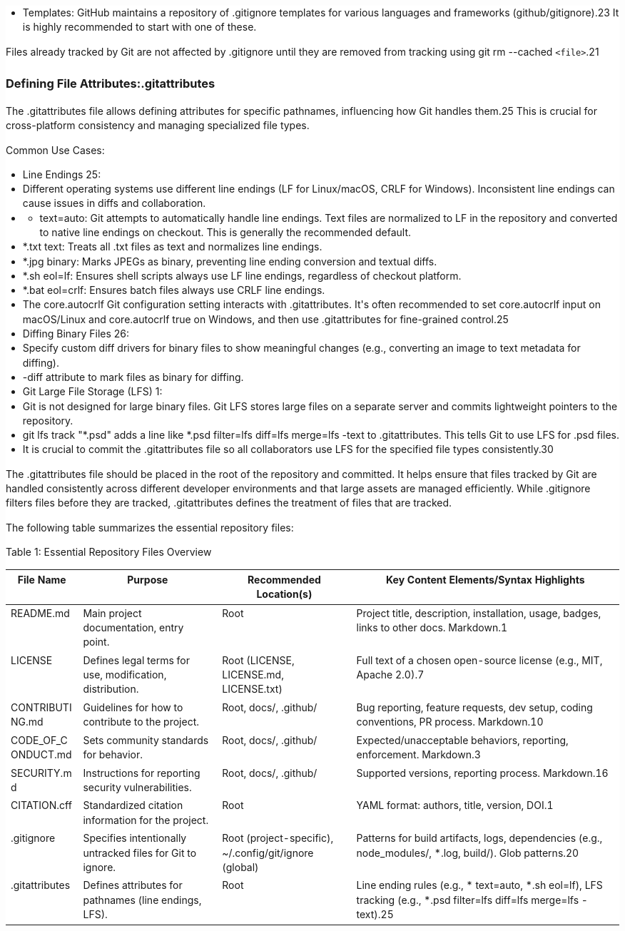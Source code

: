 * Templates: GitHub maintains a repository of .gitignore templates for various languages and frameworks (github/gitignore).23 It is highly recommended to start with one of these.

Files already tracked by Git are not affected by .gitignore until they are removed from tracking using git rm --cached `<file>`.21

### Defining File Attributes:.gitattributes

The .gitattributes file allows defining attributes for specific pathnames, influencing how Git handles them.25 This is crucial for cross-platform consistency and managing specialized file types.

Common Use Cases:

* Line Endings 25:
* Different operating systems use different line endings (LF for Linux/macOS, CRLF for Windows). Inconsistent line endings can cause issues in diffs and collaboration.
* * text=auto: Git attempts to automatically handle line endings. Text files are normalized to LF in the repository and converted to native line endings on checkout. This is generally the recommended default.
* *.txt text: Treats all .txt files as text and normalizes line endings.
* *.jpg binary: Marks JPEGs as binary, preventing line ending conversion and textual diffs.
* *.sh eol=lf: Ensures shell scripts always use LF line endings, regardless of checkout platform.
* *.bat eol=crlf: Ensures batch files always use CRLF line endings.
* The core.autocrlf Git configuration setting interacts with .gitattributes. It's often recommended to set core.autocrlf input on macOS/Linux and core.autocrlf true on Windows, and then use .gitattributes for fine-grained control.25
* Diffing Binary Files 26:
* Specify custom diff drivers for binary files to show meaningful changes (e.g., converting an image to text metadata for diffing).
* -diff attribute to mark files as binary for diffing.
* Git Large File Storage (LFS) 1:
* Git is not designed for large binary files. Git LFS stores large files on a separate server and commits lightweight pointers to the repository.
* git lfs track "*.psd" adds a line like *.psd filter=lfs diff=lfs merge=lfs -text to .gitattributes. This tells Git to use LFS for .psd files.
* It is crucial to commit the .gitattributes file so all collaborators use LFS for the specified file types consistently.30

The .gitattributes file should be placed in the root of the repository and committed. It helps ensure that files tracked by Git are handled consistently across different developer environments and that large assets are managed efficiently. While .gitignore filters files before they are tracked, .gitattributes defines the treatment of files that are tracked.

The following table summarizes the essential repository files:

Table 1: Essential Repository Files Overview

| File Name          | Purpose                                                    | Recommended Location(s)                                | Key Content Elements/Syntax Highlights                                                                                |
| ------------------ | ---------------------------------------------------------- | ------------------------------------------------------ | --------------------------------------------------------------------------------------------------------------------- |
| README.md          | Main project documentation, entry point.                   | Root                                                   | Project title, description, installation, usage, badges, links to other docs. Markdown.1                              |
| LICENSE            | Defines legal terms for use, modification, distribution.   | Root (LICENSE, LICENSE.md, LICENSE.txt)                | Full text of a chosen open-source license (e.g., MIT, Apache 2.0).7                                                   |
| CONTRIBUTING.md    | Guidelines for how to contribute to the project.           | Root, docs/, .github/                                  | Bug reporting, feature requests, dev setup, coding conventions, PR process. Markdown.10                               |
| CODE_OF_CONDUCT.md | Sets community standards for behavior.                     | Root, docs/, .github/                                  | Expected/unacceptable behaviors, reporting, enforcement. Markdown.3                                                   |
| SECURITY.md        | Instructions for reporting security vulnerabilities.       | Root, docs/, .github/                                  | Supported versions, reporting process. Markdown.16                                                                    |
| CITATION.cff       | Standardized citation information for the project.         | Root                                                   | YAML format: authors, title, version, DOI.1                                                                           |
| .gitignore         | Specifies intentionally untracked files for Git to ignore. | Root (project-specific), ~/.config/git/ignore (global) | Patterns for build artifacts, logs, dependencies (e.g., node_modules/, *.log, build/). Glob patterns.20               |
| .gitattributes     | Defines attributes for pathnames (line endings, LFS).      | Root                                                   | Line ending rules (e.g., * text=auto, *.sh eol=lf), LFS tracking (e.g., *.psd filter=lfs diff=lfs merge=lfs -text).25 |
